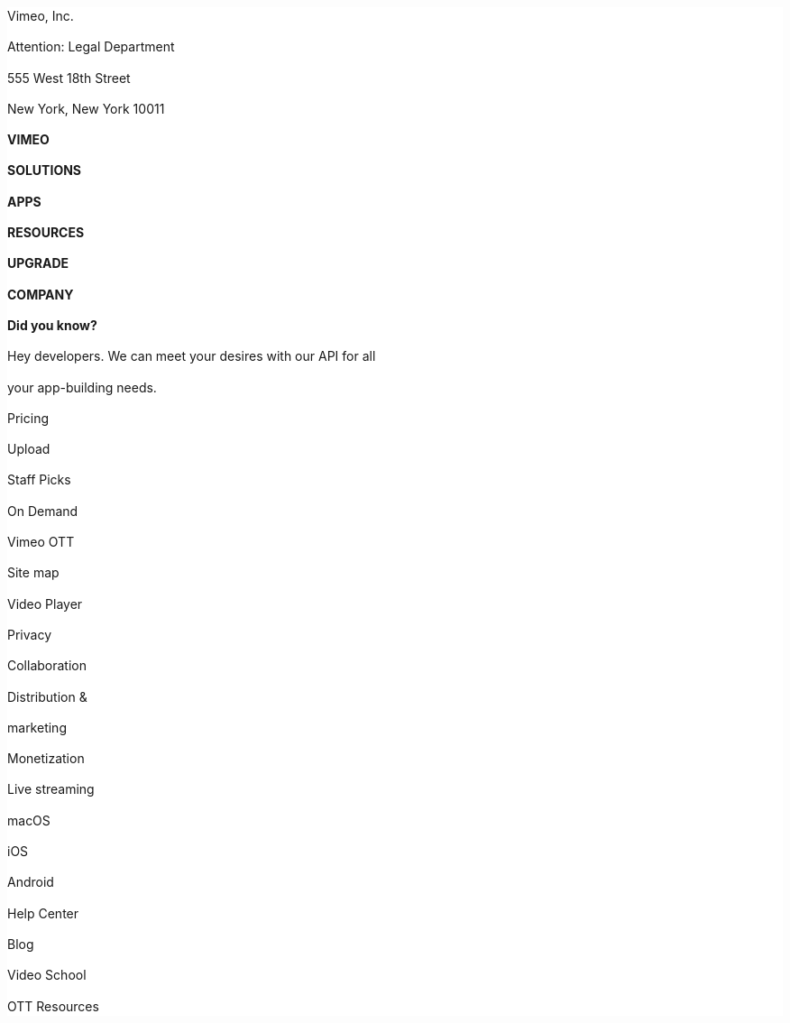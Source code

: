 Vimeo, Inc.

Attention: Legal Department

555 West 18th Street

New York, New York 10011

**VIMEO**

**SOLUTIONS**

**APPS**

**RESOURCES**

**UPGRADE**

**COMPANY**

**Did you know?**

Hey developers. We can meet your desires with our API for all

your app-building needs.

Pricing

Upload

Staff Picks

On Demand

Vimeo OTT

Site map

Video Player

Privacy

Collaboration

Distribution &

marketing

Monetization

Live streaming

macOS

iOS

Android

Help Center

Blog

Video School

OTT Resources
